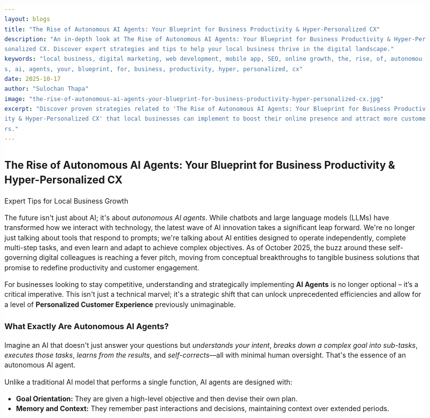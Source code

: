 ```yaml
---
layout: blogs
title: "The Rise of Autonomous AI Agents: Your Blueprint for Business Productivity & Hyper-Personalized CX"
description: "An in-depth look at The Rise of Autonomous AI Agents: Your Blueprint for Business Productivity & Hyper-Personalized CX. Discover expert strategies and tips to help your local business thrive in the digital landscape."
keywords: "local business, digital marketing, web development, mobile app, SEO, online growth, the, rise, of, autonomous, ai, agents, your, blueprint, for, business, productivity, hyper, personalized, cx"
date: 2025-10-17
author: "Sulochan Thapa"
image: "the-rise-of-autonomous-ai-agents-your-blueprint-for-business-productivity-hyper-personalized-cx.jpg"
excerpt: "Discover proven strategies related to 'The Rise of Autonomous AI Agents: Your Blueprint for Business Productivity & Hyper-Personalized CX' that local businesses can implement to boost their online presence and attract more customers."
---
```

<section class="relative py-16 bg-gray-100 dark:bg-gray-900 overflow-hidden">
    <div class="absolute inset-0 bg-cover bg-center bg-fixed opacity-20"
        style="background-image: url('{{ site.baseurl }}/assets/images/the-rise-of-autonomous-ai-agents-your-blueprint-for-business-productivity-hyper-personalized-cx-bg.jpg');">
    </div>
    <div class="relative container mx-auto px-6 text-center animate-fadeIn">
        <h1 class="text-4xl font-bold text-gray-900 dark:text-white">The Rise of Autonomous AI Agents: Your Blueprint for Business Productivity & Hyper-Personalized CX</h1>
        <p class="mt-4 text-lg text-gray-700 dark:text-gray-300">
            Expert Tips for Local Business Growth
        </p>
    </div>
</section>

<section class="py-16 bg-white dark:bg-gray-900">
    <div class="container mx-auto px-6">
        <div class="max-w-4xl mx-auto">
            <p class="mt-4 text-gray-700 dark:text-gray-300">The future isn't just about AI; it's about <em>autonomous AI agents</em>. While chatbots and large language models (LLMs) have transformed how we interact with technology, the latest wave of AI innovation takes a significant leap forward. We're no longer just talking about tools that respond to prompts; we're talking about AI entities designed to operate independently, complete multi-step tasks, and even learn and adapt to achieve complex objectives. As of October 2025, the buzz around these self-governing digital colleagues is reaching a fever pitch, moving from conceptual breakthroughs to tangible business solutions that promise to redefine productivity and customer engagement.</p>
<p class="mt-4 text-gray-700 dark:text-gray-300">For businesses looking to stay competitive, understanding and strategically implementing <strong>AI Agents</strong> is no longer optional – it’s a critical imperative. This isn't just a technical marvel; it's a strategic shift that can unlock unprecedented efficiencies and allow for a level of <strong>Personalized Customer Experience</strong> previously unimaginable.</p>
<h3 class="text-xl font-semibold text-gray-900 dark:text-white mt-6 animate-fadeIn">What Exactly Are Autonomous AI Agents?</h3>
<p class="mt-4 text-gray-700 dark:text-gray-300">Imagine an AI that doesn't just answer your questions but <em>understands your intent</em>, <em>breaks down a complex goal into sub-tasks</em>, <em>executes those tasks</em>, <em>learns from the results</em>, and <em>self-corrects</em>—all with minimal human oversight. That's the essence of an autonomous AI agent.</p>
<p class="mt-4 text-gray-700 dark:text-gray-300">Unlike a traditional AI model that performs a single function, AI agents are designed with:</p>
<ul class="list-disc list-inside mt-4 text-gray-700 dark:text-gray-300">
<li>  <strong>Goal Orientation:</strong> They are given a high-level objective and then devise their own plan.</li>
<li>  <strong>Memory and Context:</strong> They remember past interactions and decisions, maintaining context over extended periods.</li>